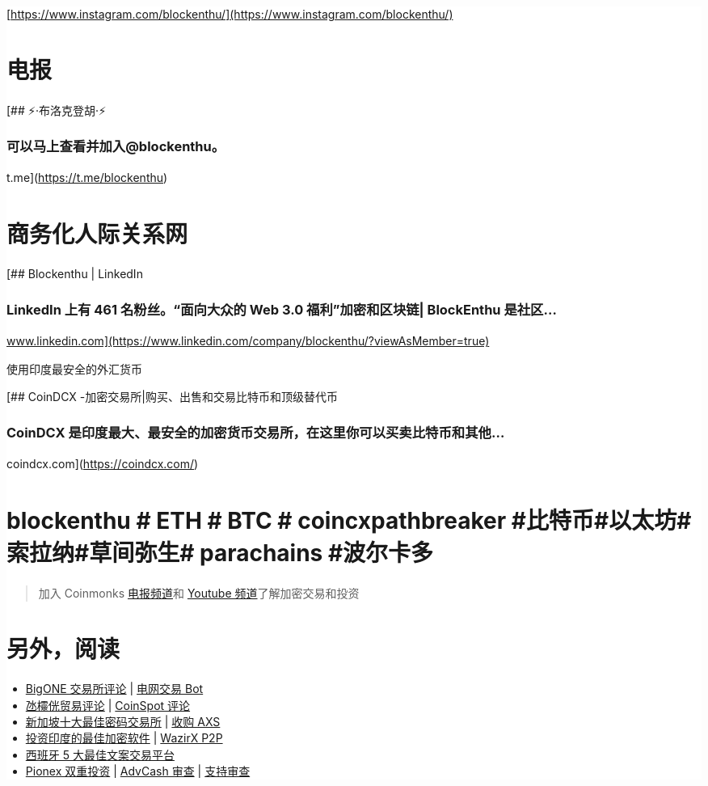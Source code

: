 [https://www.instagram.com/blockenthu/](https://www.instagram.com/blockenthu/)

# 电报

[](https://t.me/blockenthu) [## ⚡·布洛克登胡·⚡

### 可以马上查看并加入@blockenthu。

t.me](https://t.me/blockenthu) 

# 商务化人际关系网

[](https://www.linkedin.com/company/blockenthu/?viewAsMember=true) [## Blockenthu | LinkedIn

### LinkedIn 上有 461 名粉丝。“面向大众的 Web 3.0 福利”加密和区块链| BlockEnthu 是社区…

www.linkedin.com](https://www.linkedin.com/company/blockenthu/?viewAsMember=true) 

使用印度最安全的外汇货币

[](https://coindcx.com/) [## CoinDCX -加密交易所|购买、出售和交易比特币和顶级替代币

### CoinDCX 是印度最大、最安全的加密货币交易所，在这里你可以买卖比特币和其他…

coindcx.com](https://coindcx.com/) 

# blockenthu # ETH # BTC # coincxpathbreaker #比特币#以太坊#索拉纳#草间弥生# parachains #波尔卡多

> 加入 Coinmonks [电报频道](https://t.me/coincodecap)和 [Youtube 频道](https://www.youtube.com/c/coinmonks/videos)了解加密交易和投资

# 另外，阅读

*   [BigONE 交易所评论](/coinmonks/bigone-exchange-review-64705d85a1d4) | [电网交易 Bot](https://coincodecap.com/grid-trading)
*   [氹欞侊贸易评论](https://coincodecap.com/anny-trade-review) | [CoinSpot 评论](https://coincodecap.com/coinspot-review)
*   [新加坡十大最佳密码交易所](https://coincodecap.com/crypto-exchange-in-singapore) | [收购 AXS](https://coincodecap.com/buy-axs-token)
*   [投资印度的最佳加密软件](https://coincodecap.com/best-crypto-to-invest-in-india-in-2021) | [WazirX P2P](https://coincodecap.com/wazirx-p2p)
*   [西班牙 5 大最佳文案交易平台](https://coincodecap.com/copy-trading-spain)
*   [Pionex 双重投资](https://coincodecap.com/pionex-dual-investment) | [AdvCash 审查](https://coincodecap.com/advcash-review) | [支持审查](https://coincodecap.com/uphold-review)